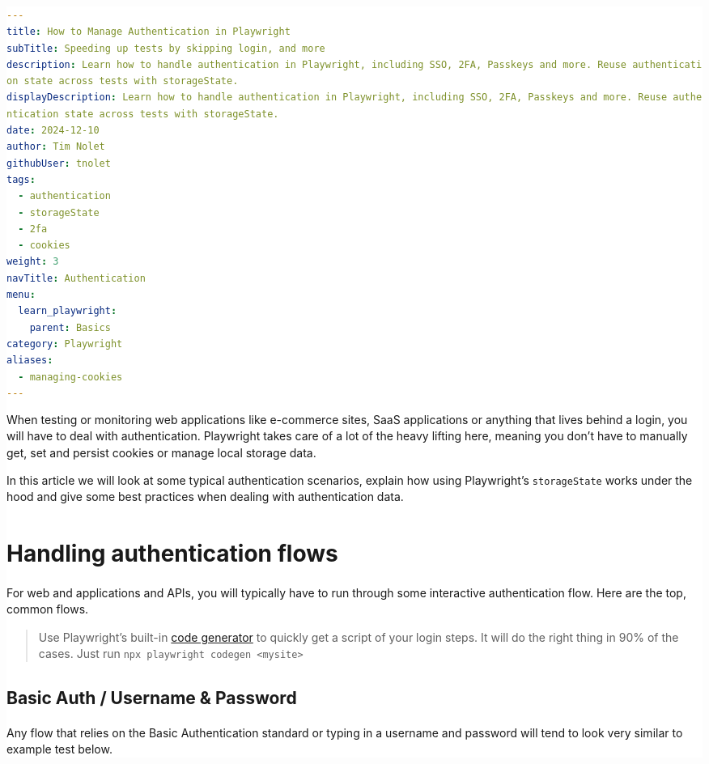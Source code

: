 ```yaml
---
title: How to Manage Authentication in Playwright
subTitle: Speeding up tests by skipping login, and more
description: Learn how to handle authentication in Playwright, including SSO, 2FA, Passkeys and more. Reuse authentication state across tests with storageState.
displayDescription: Learn how to handle authentication in Playwright, including SSO, 2FA, Passkeys and more. Reuse authentication state across tests with storageState.
date: 2024-12-10
author: Tim Nolet
githubUser: tnolet
tags:
  - authentication
  - storageState
  - 2fa
  - cookies
weight: 3
navTitle: Authentication
menu:
  learn_playwright:
    parent: Basics
category: Playwright
aliases:
  - managing-cookies
---
```


When testing or monitoring web applications like e-commerce sites, SaaS applications or anything that lives behind a 
login, you will have to deal with authentication. Playwright takes care of a lot of the heavy lifting here, meaning 
you don’t have to manually get, set and persist cookies or manage local storage data.

In this article we will look at some typical authentication scenarios, explain how using Playwright’s `storageState` 
works under the hood and give some best practices when dealing with authentication data.

# Handling authentication flows

For web and applications and APIs, you will typically have to run through some interactive authentication flow. Here are the top, common flows.

> Use Playwright’s built-in [code generator](https://playwright.dev/docs/codegen-intro#running-codegen) to quickly get a script of your login steps. It will do the right thing in 90% of the cases. Just run `npx playwright codegen <mysite>`

## Basic Auth / Username & Password

Any flow that relies on the Basic Authentication standard or typing in a username and password will tend to look 
very similar to example test below.
